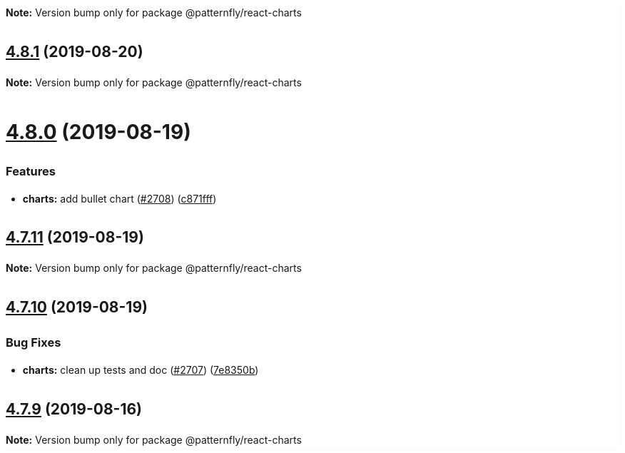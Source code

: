 **Note:** Version bump only for package @patternfly/react-charts





## [4.8.1](https://github.com/patternfly/patternfly-react/compare/@patternfly/react-charts@4.8.0...@patternfly/react-charts@4.8.1) (2019-08-20)

**Note:** Version bump only for package @patternfly/react-charts





# [4.8.0](https://github.com/patternfly/patternfly-react/compare/@patternfly/react-charts@4.7.11...@patternfly/react-charts@4.8.0) (2019-08-19)


### Features

* **charts:** add bullet chart ([#2708](https://github.com/patternfly/patternfly-react/issues/2708)) ([c871fff](https://github.com/patternfly/patternfly-react/commit/c871fff))





## [4.7.11](https://github.com/patternfly/patternfly-react/compare/@patternfly/react-charts@4.7.10...@patternfly/react-charts@4.7.11) (2019-08-19)

**Note:** Version bump only for package @patternfly/react-charts





## [4.7.10](https://github.com/patternfly/patternfly-react/compare/@patternfly/react-charts@4.7.9...@patternfly/react-charts@4.7.10) (2019-08-19)


### Bug Fixes

* **charts:** clean up tests and doc ([#2707](https://github.com/patternfly/patternfly-react/issues/2707)) ([7e8350b](https://github.com/patternfly/patternfly-react/commit/7e8350b))





## [4.7.9](https://github.com/patternfly/patternfly-react/compare/@patternfly/react-charts@4.7.8...@patternfly/react-charts@4.7.9) (2019-08-16)

**Note:** Version bump only for package @patternfly/react-charts
